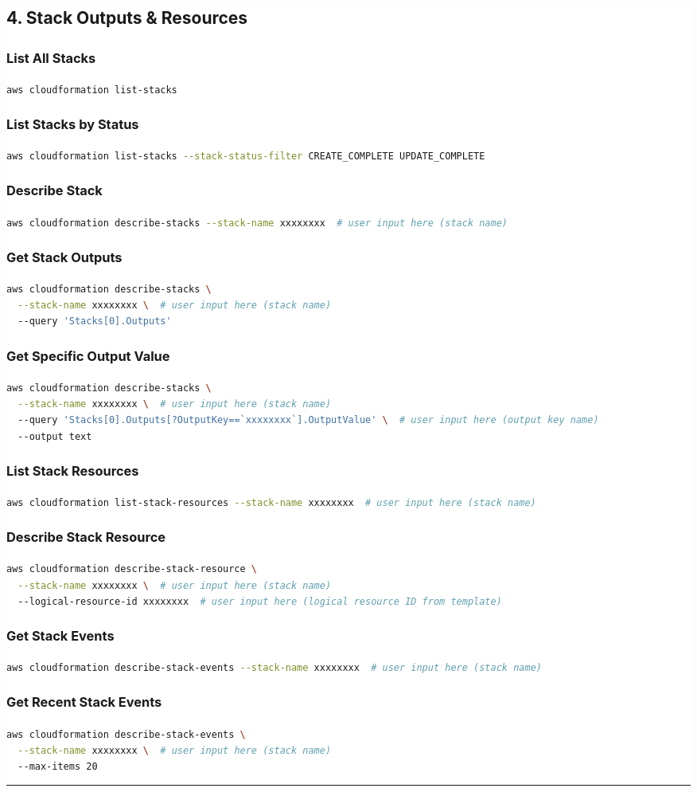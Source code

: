 ## 4. Stack Outputs & Resources

### List All Stacks
````bash
aws cloudformation list-stacks
````

### List Stacks by Status
````bash
aws cloudformation list-stacks --stack-status-filter CREATE_COMPLETE UPDATE_COMPLETE
````

### Describe Stack
````bash
aws cloudformation describe-stacks --stack-name xxxxxxxx  # user input here (stack name)
````

### Get Stack Outputs
````bash
aws cloudformation describe-stacks \
  --stack-name xxxxxxxx \  # user input here (stack name)
  --query 'Stacks[0].Outputs'
````

### Get Specific Output Value
````bash
aws cloudformation describe-stacks \
  --stack-name xxxxxxxx \  # user input here (stack name)
  --query 'Stacks[0].Outputs[?OutputKey==`xxxxxxxx`].OutputValue' \  # user input here (output key name)
  --output text
````

### List Stack Resources
````bash
aws cloudformation list-stack-resources --stack-name xxxxxxxx  # user input here (stack name)
````

### Describe Stack Resource
````bash
aws cloudformation describe-stack-resource \
  --stack-name xxxxxxxx \  # user input here (stack name)
  --logical-resource-id xxxxxxxx  # user input here (logical resource ID from template)
````

### Get Stack Events
````bash
aws cloudformation describe-stack-events --stack-name xxxxxxxx  # user input here (stack name)
````

### Get Recent Stack Events
````bash
aws cloudformation describe-stack-events \
  --stack-name xxxxxxxx \  # user input here (stack name)
  --max-items 20
````

---